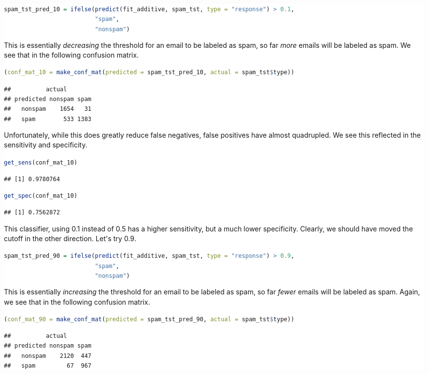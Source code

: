 ```r
spam_tst_pred_10 = ifelse(predict(fit_additive, spam_tst, type = "response") > 0.1, 
                          "spam", 
                          "nonspam")
```

This is essentially *decreasing* the threshold for an email to be labeled as spam, so far *more* emails will be labeled as spam. We see that in the following confusion matrix.


```r
(conf_mat_10 = make_conf_mat(predicted = spam_tst_pred_10, actual = spam_tst$type))
```

```
##          actual
## predicted nonspam spam
##   nonspam    1654   31
##   spam        533 1383
```

Unfortunately, while this does greatly reduce false negatives, false positives have almost quadrupled. We see this reflected in the sensitivity and specificity.


```r
get_sens(conf_mat_10)
```

```
## [1] 0.9780764
```

```r
get_spec(conf_mat_10)
```

```
## [1] 0.7562872
```

This classifier, using $0.1$ instead of $0.5$ has a higher sensitivity, but a much lower specificity. Clearly, we should have moved the cutoff in the other direction. Let's try $0.9$.


```r
spam_tst_pred_90 = ifelse(predict(fit_additive, spam_tst, type = "response") > 0.9, 
                          "spam", 
                          "nonspam")
```

This is essentially *increasing* the threshold for an email to be labeled as spam, so far *fewer* emails will be labeled as spam. Again, we see that in the following confusion matrix.


```r
(conf_mat_90 = make_conf_mat(predicted = spam_tst_pred_90, actual = spam_tst$type))
```

```
##          actual
## predicted nonspam spam
##   nonspam    2120  447
##   spam         67  967
```
